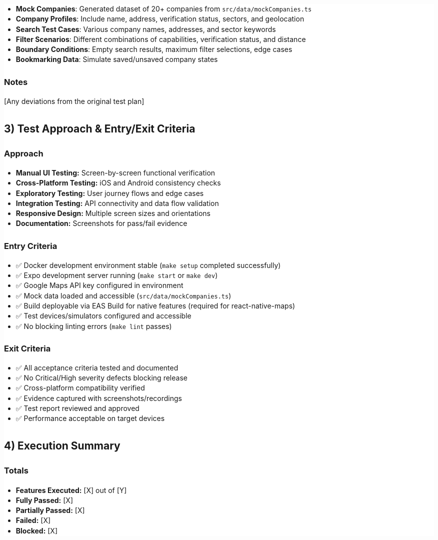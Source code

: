 - **Mock Companies**: Generated dataset of 20+ companies from `src/data/mockCompanies.ts`
- **Company Profiles**: Include name, address, verification status, sectors, and geolocation
- **Search Test Cases**: Various company names, addresses, and sector keywords
- **Filter Scenarios**: Different combinations of capabilities, verification status, and distance
- **Boundary Conditions**: Empty search results, maximum filter selections, edge cases
- **Bookmarking Data**: Simulate saved/unsaved company states

### Notes

[Any deviations from the original test plan]

## 3) Test Approach & Entry/Exit Criteria

### Approach

- **Manual UI Testing:** Screen-by-screen functional verification
- **Cross-Platform Testing:** iOS and Android consistency checks
- **Exploratory Testing:** User journey flows and edge cases
- **Integration Testing:** API connectivity and data flow validation
- **Responsive Design:** Multiple screen sizes and orientations
- **Documentation:** Screenshots for pass/fail evidence

### Entry Criteria

- ✅ Docker development environment stable (`make setup` completed successfully)
- ✅ Expo development server running (`make start` or `make dev`)
- ✅ Google Maps API key configured in environment
- ✅ Mock data loaded and accessible (`src/data/mockCompanies.ts`)
- ✅ Build deployable via EAS Build for native features (required for react-native-maps)
- ✅ Test devices/simulators configured and accessible
- ✅ No blocking linting errors (`make lint` passes)

### Exit Criteria

- ✅ All acceptance criteria tested and documented
- ✅ No Critical/High severity defects blocking release
- ✅ Cross-platform compatibility verified
- ✅ Evidence captured with screenshots/recordings
- ✅ Test report reviewed and approved
- ✅ Performance acceptable on target devices

## 4) Execution Summary

### Totals

- **Features Executed:** [X] out of [Y]
- **Fully Passed:** [X]
- **Partially Passed:** [X]
- **Failed:** [X]
- **Blocked:** [X]
